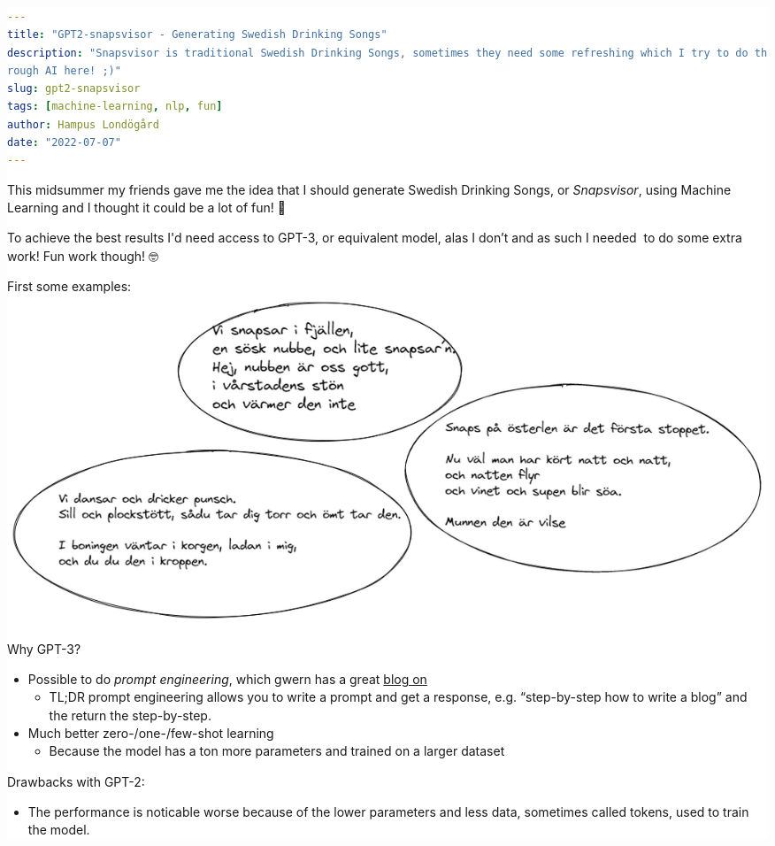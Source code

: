 ```yaml
---
title: "GPT2-snapsvisor - Generating Swedish Drinking Songs"
description: "Snapsvisor is traditional Swedish Drinking Songs, sometimes they need some refreshing which I try to do through AI here! ;)"
slug: gpt2-snapsvisor
tags: [machine-learning, nlp, fun]
author: Hampus Londögård
date: "2022-07-07"
---
```



This midsummer my friends gave me the idea that I should generate Swedish Drinking Songs, or _Snapsvisor_, using Machine Learning and I thought it could be a lot of fun! 🍻  

  

To achieve the best results I'd need access to GPT-3, or equivalent model, alas I don’t and as such I needed  to do some extra work! Fun work though! 🤓

First some examples:
![](snapsvisor.png)
  


Why GPT-3?

- Possible to do _prompt engineering_, which gwern has a great [blog on](https://www.gwern.net/GPT-3#prompts-as-programming)
    - TL;DR prompt engineering allows you to write a prompt and get a response, e.g. “step-by-step how to write a blog” and the return the step-by-step.
- Much better zero-/one-/few-shot learning
    - Because the model has a ton more parameters and trained on a larger dataset


Drawbacks with GPT-2:
- The performance is noticable worse because of the lower parameters and less data, sometimes called tokens, used to train the model.
